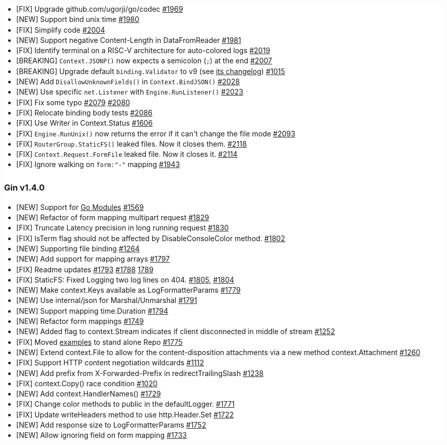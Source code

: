 - [FIX] Upgrade github.com/ugorji/go/codec [#1969](https://github.com/Carykd/gin/pull/1969)
- [NEW] Support bind unix time [#1980](https://github.com/Carykd/gin/pull/1980)
- [FIX] Simplify code [#2004](https://github.com/Carykd/gin/pull/2004)
- [NEW] Support negative Content-Length in DataFromReader [#1981](https://github.com/Carykd/gin/pull/1981)
- [FIX] Identify terminal on a RISC-V architecture for auto-colored logs [#2019](https://github.com/Carykd/gin/pull/2019)
- [BREAKING] `Context.JSONP()` now expects a semicolon (`;`) at the end [#2007](https://github.com/Carykd/gin/pull/2007)
- [BREAKING] Upgrade default `binding.Validator` to v9 (see [its changelog](https://github.com/go-playground/validator/releases/tag/v9.0.0)) [#1015](https://github.com/Carykd/gin/pull/1015)
- [NEW] Add `DisallowUnknownFields()` in `Context.BindJSON()` [#2028](https://github.com/Carykd/gin/pull/2028)
- [NEW] Use specific `net.Listener` with `Engine.RunListener()` [#2023](https://github.com/Carykd/gin/pull/2023)
- [FIX] Fix some typo [#2079](https://github.com/Carykd/gin/pull/2079) [#2080](https://github.com/Carykd/gin/pull/2080)
- [FIX] Relocate binding body tests [#2086](https://github.com/Carykd/gin/pull/2086)
- [FIX] Use Writer in Context.Status [#1606](https://github.com/Carykd/gin/pull/1606)
- [FIX] `Engine.RunUnix()` now returns the error if it can't change the file mode [#2093](https://github.com/Carykd/gin/pull/2093)
- [FIX] `RouterGroup.StaticFS()` leaked files. Now it closes them. [#2118](https://github.com/Carykd/gin/pull/2118)
- [FIX] `Context.Request.FormFile` leaked file. Now it closes it. [#2114](https://github.com/Carykd/gin/pull/2114)
- [FIX] Ignore walking on `form:"-"` mapping [#1943](https://github.com/Carykd/gin/pull/1943)

### Gin v1.4.0

- [NEW] Support for [Go Modules](https://github.com/golang/go/wiki/Modules)  [#1569](https://github.com/Carykd/gin/pull/1569)
- [NEW] Refactor of form mapping multipart request [#1829](https://github.com/Carykd/gin/pull/1829)
- [FIX] Truncate Latency precision in long running request [#1830](https://github.com/Carykd/gin/pull/1830)
- [FIX] IsTerm flag should not be affected by DisableConsoleColor method. [#1802](https://github.com/Carykd/gin/pull/1802)
- [NEW] Supporting file binding [#1264](https://github.com/Carykd/gin/pull/1264)
- [NEW] Add support for mapping arrays [#1797](https://github.com/Carykd/gin/pull/1797)
- [FIX] Readme updates [#1793](https://github.com/Carykd/gin/pull/1793) [#1788](https://github.com/Carykd/gin/pull/1788) [1789](https://github.com/Carykd/gin/pull/1789)
- [FIX] StaticFS: Fixed Logging two log lines on 404.  [#1805](https://github.com/Carykd/gin/pull/1805), [#1804](https://github.com/Carykd/gin/pull/1804)
- [NEW] Make context.Keys available as LogFormatterParams [#1779](https://github.com/Carykd/gin/pull/1779)
- [NEW] Use internal/json for Marshal/Unmarshal [#1791](https://github.com/Carykd/gin/pull/1791)
- [NEW] Support mapping time.Duration [#1794](https://github.com/Carykd/gin/pull/1794)
- [NEW] Refactor form mappings [#1749](https://github.com/Carykd/gin/pull/1749)
- [NEW] Added flag to context.Stream indicates if client disconnected in middle of stream [#1252](https://github.com/Carykd/gin/pull/1252)
- [FIX] Moved [examples](https://github.com/gin-gonic/examples) to stand alone Repo [#1775](https://github.com/Carykd/gin/pull/1775)
- [NEW] Extend context.File to allow for the content-disposition attachments via a new method context.Attachment [#1260](https://github.com/Carykd/gin/pull/1260)
- [FIX] Support HTTP content negotiation wildcards [#1112](https://github.com/Carykd/gin/pull/1112)
- [NEW] Add prefix from X-Forwarded-Prefix in redirectTrailingSlash [#1238](https://github.com/Carykd/gin/pull/1238)
- [FIX] context.Copy() race condition [#1020](https://github.com/Carykd/gin/pull/1020)
- [NEW] Add context.HandlerNames() [#1729](https://github.com/Carykd/gin/pull/1729)
- [FIX] Change color methods to public in the defaultLogger. [#1771](https://github.com/Carykd/gin/pull/1771)
- [FIX] Update writeHeaders method to use http.Header.Set [#1722](https://github.com/Carykd/gin/pull/1722)
- [NEW] Add response size to LogFormatterParams [#1752](https://github.com/Carykd/gin/pull/1752)
- [NEW] Allow ignoring field on form mapping [#1733](https://github.com/Carykd/gin/pull/1733)